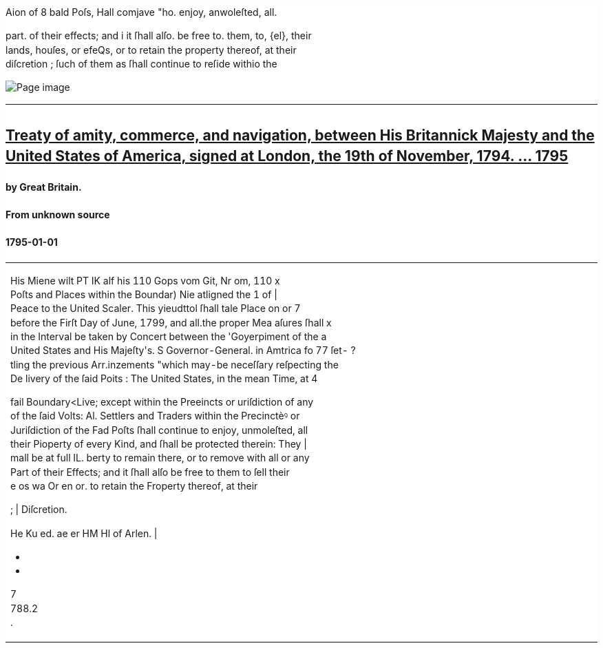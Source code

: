 Aion of 8 bald Poſs, Hall comjave &quot;ho. enjoy, anwoleſted, all.  
  
part. of their effects; and i it ſhall alſo. be free to. them, to, {el}, their  
lands, houſes, or efeQs, or to retain the property thereof, at their  
diſcretion ; ſuch of them as ſhall continue to reſide withio the
</td><td style="width: 50%; max-height: 75%; margin: auto; display: block;">
<img alt="Page image" src="https://iiif.archive.org/image/iiif/2/bim_eighteenth-century_treaties-united-states_great-britain_1795%2Fbim_eighteenth-century_treaties-united-states_great-britain_1795_jp2.zip%2Fbim_eighteenth-century_treaties-united-states_great-britain_1795_jp2%2Fbim_eighteenth-century_treaties-united-states_great-britain_1795_0003.jp2/pct:25.052470902499522,13.625478927203066,66.32322075939706,35.28496168582375/!600,600/0/default.jpg"/>
</td>
</tr></table>

---

## [Treaty of amity, commerce, and navigation, between His Britannick Majesty and the United States of America, signed at London, the 19th of November, 1794. ...  1795](https://archive.org/details/bim_eighteenth-century_treaty-of-amity-commerc_great-britain_1795/page/n5/mode/1up?view=theater)

#### by Great Britain.

#### From unknown source

#### 1795-01-01

<table style="width: 100%;"><tr><td style="width: 50%">

  
His Miene wilt PT IK alf his 110 Gops vom Git, Nr om, 110 x  
Poſts and Places within the Boundar) Nie atligned the 1 of |  
Peace to the United Scaler. This yieudttol ſhall tale Place on or 7  
before the Firſt Day of June, 1799, and all.the proper Mea aſures ſhall x  
in the Interval be taken by Concert between the &#x27;Goyerpiment of the a  
United States and His Majeſty&#x27;s. S Governor-General. in Amtrica fo 77 ſet- ?  
tling the previous Arr.inzements &quot;which may-be neceſſary reſpecting the  
De livery of the ſaid Poits : The United States, in the mean Time, at 4  
  
  
fail Boundary&lt;Live; except within the Preeincts or uriſdiction of any  
of the ſaid Volts: Al. Settlers and Traders within the Precinctèꝰ or  
Juriſdiction of the Fad Poſts ſhall continue to enjoy, unmoleſted, all  
their Pioperty of every Kind, and ſhall be protected therein: They |  
mall be at full IL. berty to remain there, or to remove with all or any  
Part of their Effects; and it ſhall alſo be free to them to ſell their  
e os wa Or en or. to retain the Froperty thereof, at their  
  
; | Diſcretion.  
  
  
He Ku ed. ae er HM Hl of Arlen. |  
  
*  
  
  
  
*  
  
7  
788.2  
.  
  